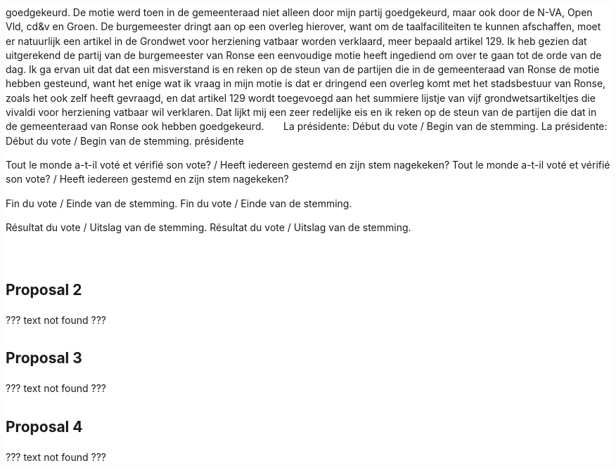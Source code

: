 goedgekeurd.
De motie werd toen in de gemeenteraad niet
alleen door mijn partij goedgekeurd, maar ook door de N-VA, Open Vld, cd&v
en Groen. De burgemeester dringt aan op een overleg hierover, want om de
taalfaciliteiten te kunnen afschaffen, moet er natuurlijk een artikel in de Grondwet
voor herziening vatbaar worden verklaard, meer bepaald artikel 129. Ik heb
gezien dat uitgerekend de partij van de burgemeester van Ronse een eenvoudige
motie heeft ingediend om over te gaan tot de orde van de dag. Ik ga ervan uit
dat dat een misverstand is en reken op de steun van de partijen die in de
gemeenteraad van Ronse de motie hebben gesteund, want het enige wat ik vraag in
mijn motie is dat er dringend een overleg komt met het stadsbestuur van Ronse,
zoals het ook zelf heeft gevraagd, en dat artikel 129 wordt toegevoegd aan
het summiere lijstje van vijf grondwetsartikeltjes die vivaldi voor herziening
vatbaar wil verklaren. Dat lijkt mij een zeer redelijke eis en ik reken op de
steun van de partijen die dat in de gemeenteraad van Ronse ook hebben
goedgekeurd.
 
 
 
La présidente: Début du vote / Begin van
de stemming.
La présidente: Début du vote / Begin van
de stemming.
présidente

Tout le monde a-t-il voté et vérifié son vote? / Heeft
iedereen gestemd en zijn stem nagekeken?
Tout le monde a-t-il voté et vérifié son vote? / Heeft
iedereen gestemd en zijn stem nagekeken?

Fin du vote / Einde
van de stemming.
Fin du vote / Einde
van de stemming.

Résultat du vote /
Uitslag van de stemming.
Résultat du vote /
Uitslag van de stemming.

 
 
 

## Proposal 2

??? text not found ???

## Proposal 3

??? text not found ???

## Proposal 4

??? text not found ???
